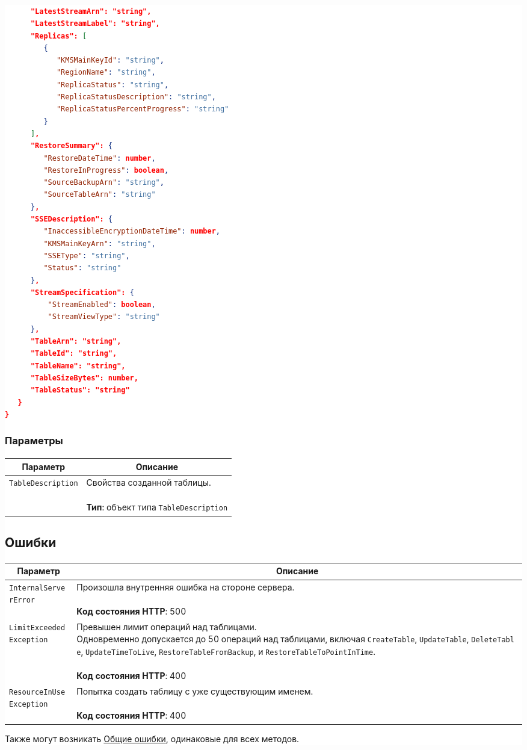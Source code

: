 ```json
      "LatestStreamArn": "string",
      "LatestStreamLabel": "string",     
      "Replicas": [ 
         {             
            "KMSMainKeyId": "string",            
            "RegionName": "string",
            "ReplicaStatus": "string",
            "ReplicaStatusDescription": "string",
            "ReplicaStatusPercentProgress": "string"
         }
      ],
      "RestoreSummary": { 
         "RestoreDateTime": number,
         "RestoreInProgress": boolean,
         "SourceBackupArn": "string",
         "SourceTableArn": "string"
      },
      "SSEDescription": { 
         "InaccessibleEncryptionDateTime": number,
         "KMSMainKeyArn": "string",
         "SSEType": "string",
         "Status": "string"
      },
      "StreamSpecification": {
          "StreamEnabled": boolean,
          "StreamViewType": "string"
      },
      "TableArn": "string",
      "TableId": "string",
      "TableName": "string",
      "TableSizeBytes": number,
      "TableStatus": "string"
   }
}
```

### Параметры

Параметр | Описание
----- | -----
`TableDescription` | Свойства созданной таблицы.<br/><br/>**Тип**: объект типа `TableDescription`

## Ошибки

Параметр | Описание
----- | -----
`InternalServerError` | Произошла внутренняя ошибка на стороне сервера.<br/><br/>**Код состояния HTTP**: 500
`LimitExceededException` | Превышен лимит операций над таблицами.<br/>Одновременно допускается до 50 операций над таблицами, включая `CreateTable`, `UpdateTable`, `DeleteTable`, `UpdateTimeToLive`, `RestoreTableFromBackup`, и `RestoreTableToPointInTime`.<br/><br/>**Код состояния HTTP**: 400
`ResourceInUseException` | Попытка создать таблицу с уже существующим именем.<br/><br/>**Код состояния HTTP**: 400<br/>

Также могут возникать [Общие ошибки](../common-errors), одинаковые для всех методов.